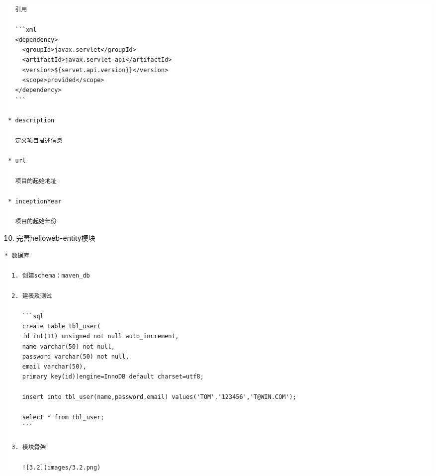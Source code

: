        引用

       ```xml
       <dependency>
         <groupId>javax.servlet</groupId>
         <artifactId>javax.servlet-api</artifactId>
         <version>${servet.api.version}}</version>
         <scope>provided</scope>
       </dependency>
       ```

     * description

       定义项目描述信息

     * url

       项目的起始地址

     * inceptionYear

       项目的起始年份

  10. 完善helloweb-entity模块

    * 数据库

      1. 创建schema：maven_db

      2. 建表及测试

         ```sql
         create table tbl_user(
         id int(11) unsigned not null auto_increment,
         name varchar(50) not null,
         password varchar(50) not null,
         email varchar(50),
         primary key(id))engine=InnoDB default charset=utf8;

         insert into tbl_user(name,password,email) values('TOM','123456','T@WIN.COM');

         select * from tbl_user;
         ```

      3. 模块骨架

         ![3.2](images/3.2.png)
